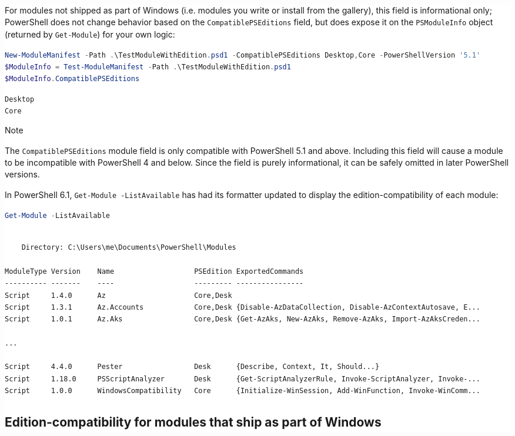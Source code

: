 For modules not shipped as part of Windows (i.e. modules you write or install
from the gallery), this field is informational only; PowerShell does not change
behavior based on the `CompatiblePSEditions` field, but does expose it on the
`PSModuleInfo` object (returned by `Get-Module`) for your own logic:

```powershell
New-ModuleManifest -Path .\TestModuleWithEdition.psd1 -CompatiblePSEditions Desktop,Core -PowerShellVersion '5.1'
$ModuleInfo = Test-ModuleManifest -Path .\TestModuleWithEdition.psd1
$ModuleInfo.CompatiblePSEditions
```

```Output
Desktop
Core
```

> [!NOTE]
> The `CompatiblePSEditions` module field is only compatible with PowerShell
> 5.1 and above. Including this field will cause a module to be incompatible
> with PowerShell 4 and below. Since the field is purely informational, it can
> be safely omitted in later PowerShell versions.

In PowerShell 6.1, `Get-Module -ListAvailable` has had its formatter updated to
display the edition-compatibility of each module:

```powerShell
Get-Module -ListAvailable
```

```Output

    Directory: C:\Users\me\Documents\PowerShell\Modules

ModuleType Version    Name                   PSEdition ExportedCommands
---------- -------    ----                   --------- ----------------
Script     1.4.0      Az                     Core,Desk
Script     1.3.1      Az.Accounts            Core,Desk {Disable-AzDataCollection, Disable-AzContextAutosave, E...
Script     1.0.1      Az.Aks                 Core,Desk {Get-AzAks, New-AzAks, Remove-AzAks, Import-AzAksCreden...

...

Script     4.4.0      Pester                 Desk      {Describe, Context, It, Should...}
Script     1.18.0     PSScriptAnalyzer       Desk      {Get-ScriptAnalyzerRule, Invoke-ScriptAnalyzer, Invoke-...
Script     1.0.0      WindowsCompatibility   Core      {Initialize-WinSession, Add-WinFunction, Invoke-WinComm...

```

## Edition-compatibility for modules that ship as part of Windows


[01]: /dotnet/standard/net-standard
[02]: /powershell/gallery/concepts/module-psedition-support
[03]: /powershell/utility-modules/psscriptanalyzer/rules/usecompatiblecommands
[04]: /powershell/utility-modules/psscriptanalyzer/rules/usecompatibletypes
[05]: about_Automatic_Variables.md
[06]: https://devblogs.microsoft.com/powershell/powershell-standard-library-build-single-module-that-works-across-windows-powershell-and-powershell-core/
[07]: https://github.com/pester/Pester/wiki/Pester
[08]: https://www.powershellgallery.com/packages/PSScriptAnalyzer/
[09]: xref:Microsoft.PowerShell.Core.Get-Module
[10]: xref:Microsoft.PowerShell.Core.Import-Module
